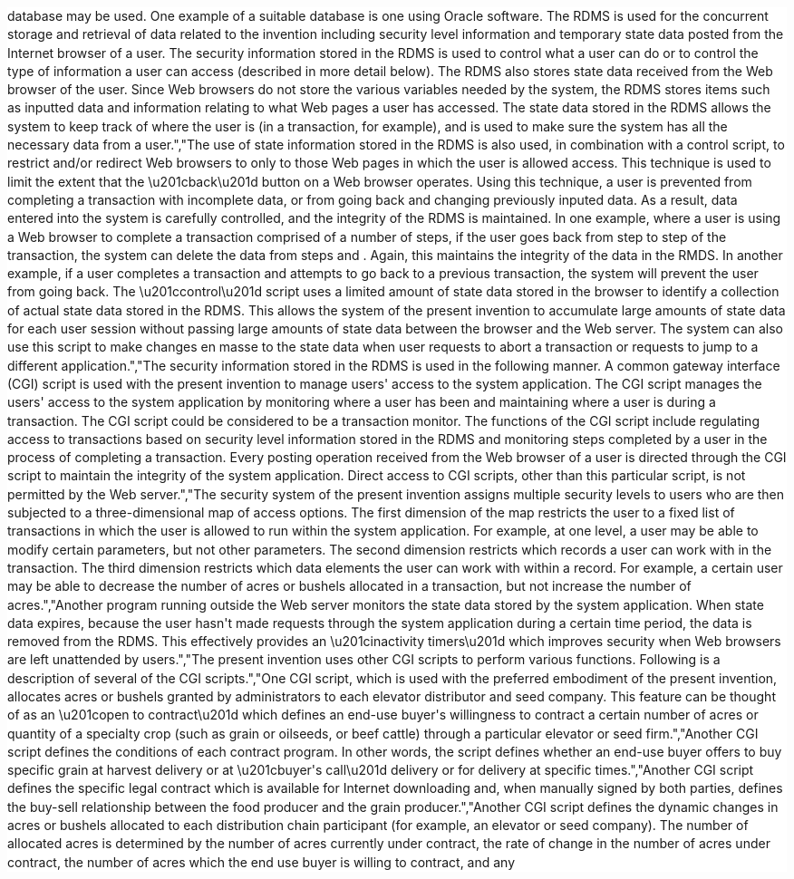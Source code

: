 database may be used. One example of a suitable database is one using Oracle software. The RDMS is used for the concurrent storage and retrieval of data related to the invention including security level information and temporary state data posted from the Internet browser of a user. The security information stored in the RDMS is used to control what a user can do or to control the type of information a user can access (described in more detail below). The RDMS also stores state data received from the Web browser of the user. Since Web browsers do not store the various variables needed by the system, the RDMS stores items such as inputted data and information relating to what Web pages a user has accessed. The state data stored in the RDMS allows the system to keep track of where the user is (in a transaction, for example), and is used to make sure the system has all the necessary data from a user.","The use of state information stored in the RDMS is also used, in combination with a control script, to restrict and\/or redirect Web browsers to only to those Web pages in which the user is allowed access. This technique is used to limit the extent that the \u201cback\u201d button on a Web browser operates. Using this technique, a user is prevented from completing a transaction with incomplete data, or from going back and changing previously inputed data. As a result, data entered into the system is carefully controlled, and the integrity of the RDMS is maintained. In one example, where a user is using a Web browser to complete a transaction comprised of a number of steps, if the user goes back from step  to step  of the transaction, the system can delete the data from steps  and . Again, this maintains the integrity of the data in the RMDS. In another example, if a user completes a transaction and attempts to go back to a previous transaction, the system will prevent the user from going back. The \u201ccontrol\u201d script uses a limited amount of state data stored in the browser to identify a collection of actual state data stored in the RDMS. This allows the system of the present invention to accumulate large amounts of state data for each user session without passing large amounts of state data between the browser and the Web server. The system can also use this script to make changes en masse to the state data when user requests to abort a transaction or requests to jump to a different application.","The security information stored in the RDMS is used in the following manner. A common gateway interface (CGI) script is used with the present invention to manage users' access to the system application. The CGI script manages the users' access to the system application by monitoring where a user has been and maintaining where a user is during a transaction. The CGI script could be considered to be a transaction monitor. The functions of the CGI script include regulating access to transactions based on security level information stored in the RDMS and monitoring steps completed by a user in the process of completing a transaction. Every posting operation received from the Web browser of a user is directed through the CGI script to maintain the integrity of the system application. Direct access to CGI scripts, other than this particular script, is not permitted by the Web server.","The security system of the present invention assigns multiple security levels to users who are then subjected to a three-dimensional map of access options. The first dimension of the map restricts the user to a fixed list of transactions in which the user is allowed to run within the system application. For example, at one level, a user may be able to modify certain parameters, but not other parameters. The second dimension restricts which records a user can work with in the transaction. The third dimension restricts which data elements the user can work with within a record. For example, a certain user may be able to decrease the number of acres or bushels allocated in a transaction, but not increase the number of acres.","Another program running outside the Web server monitors the state data stored by the system application. When state data expires, because the user hasn't made requests through the system application during a certain time period, the data is removed from the RDMS. This effectively provides an \u201cinactivity timers\u201d which improves security when Web browsers are left unattended by users.","The present invention uses other CGI scripts to perform various functions. Following is a description of several of the CGI scripts.","One CGI script, which is used with the preferred embodiment of the present invention, allocates acres or bushels granted by administrators to each elevator distributor and seed company. This feature can be thought of as an \u201copen to contract\u201d which defines an end-use buyer's willingness to contract a certain number of acres or quantity of a specialty crop (such as grain or oilseeds, or beef cattle) through a particular elevator or seed firm.","Another CGI script defines the conditions of each contract program. In other words, the script defines whether an end-use buyer offers to buy specific grain at harvest delivery or at \u201cbuyer's call\u201d delivery or for delivery at specific times.","Another CGI script defines the specific legal contract which is available for Internet downloading and, when manually signed by both parties, defines the buy-sell relationship between the food producer and the grain producer.","Another CGI script defines the dynamic changes in acres or bushels allocated to each distribution chain participant (for example, an elevator or seed company). The number of allocated acres is determined by the number of acres currently under contract, the rate of change in the number of acres under contract, the number of acres which the end use buyer is willing to contract, and any